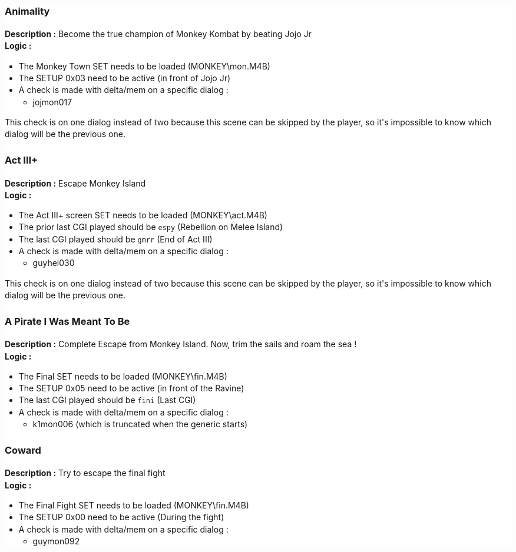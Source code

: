 ### Animality
**Description :** Become the true champion of Monkey Kombat by beating Jojo Jr\
**Logic :**
- The Monkey Town SET needs to be loaded (MONKEY\mon.M4B)
- The SETUP 0x03 need to be active (in front of Jojo Jr)
- A check is made with delta/mem on a specific dialog :
  - jojmon017

This check is on one dialog instead of two because this scene can be skipped by the player, so it's impossible to know which dialog will be the previous one.
  
### Act III+
**Description :** Escape Monkey Island\
**Logic :**
- The Act III+ screen SET needs to be loaded (MONKEY\act.M4B)
- The prior last CGI played should be `espy` (Rebellion on Melee Island)
- The last CGI played should be `gmrr` (End of Act III)
- A check is made with delta/mem on a specific dialog :
  - guyhei030

This check is on one dialog instead of two because this scene can be skipped by the player, so it's impossible to know which dialog will be the previous one.

### A Pirate I Was Meant To Be
**Description :** Complete Escape from Monkey Island. Now, trim the sails and roam the sea !\
**Logic :**
- The Final SET needs to be loaded (MONKEY\fin.M4B)
- The SETUP 0x05 need to be active (in front of the Ravine)
- The last CGI played should be `fini` (Last CGI)
- A check is made with delta/mem on a specific dialog :
  -  k1mon006 (which is truncated when the generic starts)

### Coward
**Description :** Try to escape the final fight\
**Logic :**
- The Final Fight SET needs to be loaded (MONKEY\fin.M4B)
- The SETUP 0x00 need to be active (During the fight)
- A check is made with delta/mem on a specific dialog :
  - guymon092
